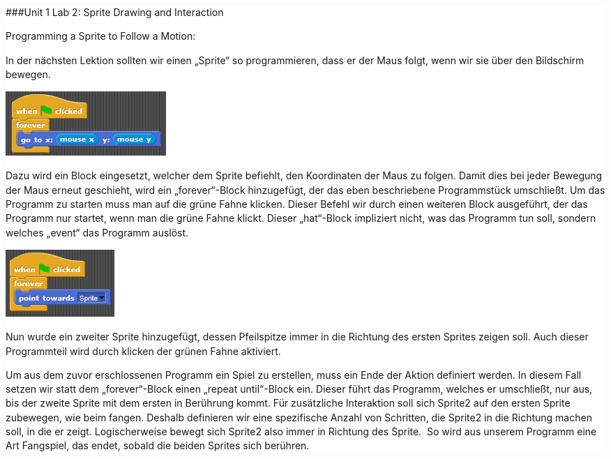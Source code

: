 ###Unit 1 Lab 2: Sprite Drawing and Interaction             

Programming a Sprite to Follow a Motion:

In der nächsten Lektion sollten
wir einen „Sprite“ so programmieren, dass er der Maus folgt, wenn wir sie über
den Bildschirm bewegen.

![Screenshot12](Bilder/Screenshot12.png "Sprite folgt Maus")

Dazu wird ein Block eingesetzt,
welcher dem Sprite befiehlt, den Koordinaten der Maus zu folgen. Damit dies bei
jeder Bewegung der Maus erneut geschieht, wird ein „forever“-Block hinzugefügt,
der das eben beschriebene Programmstück umschließt. Um das Programm zu starten
muss man auf die grüne Fahne klicken. Dieser Befehl wir durch einen weiteren
Block ausgeführt, der das Programm nur startet, wenn man die grüne Fahne
klickt. Dieser „hat“-Block impliziert nicht, was das Programm tun soll, sondern
welches „event“ das Programm auslöst.

![Screenshot13](Bilder/Screenshot13.png "Sprite folgt Maus Programm")

Nun wurde ein zweiter Sprite hinzugefügt, dessen Pfeilspitze
immer in die Richtung des ersten Sprites zeigen soll. Auch dieser Programmteil
wird durch klicken der grünen Fahne aktiviert.                                                                                    

Um aus dem zuvor
erschlossenen Programm ein Spiel zu erstellen, muss ein Ende der Aktion
definiert werden. In diesem Fall setzen wir statt dem „forever“-Block einen
„repeat until“-Block ein. Dieser führt das Programm, welches er umschließt, nur
aus, bis der zweite Sprite mit dem ersten in Berührung kommt. Für zusätzliche
Interaktion soll sich Sprite2 auf den ersten Sprite zubewegen, wie beim fangen.
Deshalb definieren wir eine spezifische Anzahl von Schritten, die Sprite2 in
die Richtung machen soll, in die er zeigt. Logischerweise bewegt sich Sprite2
also immer in Richtung des Sprite.  So
wird aus unserem Programm eine Art Fangspiel, das endet, sobald die beiden
Sprites sich berühren. 
